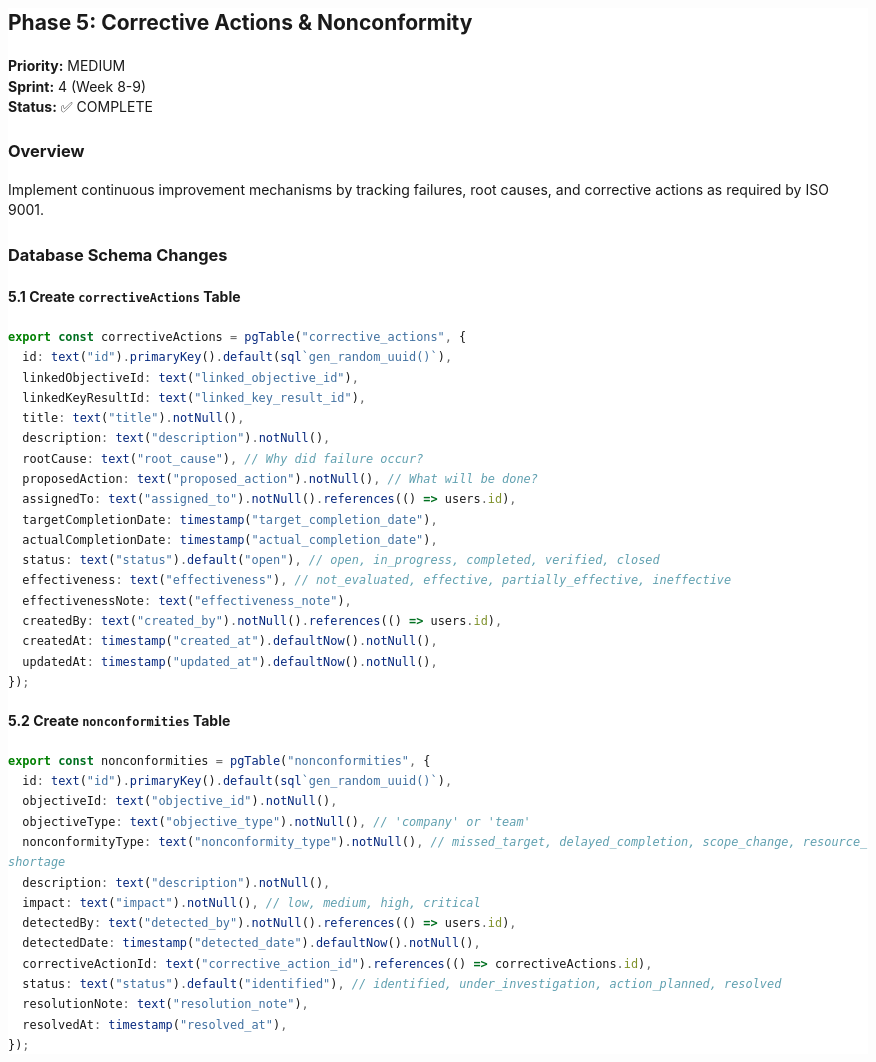 
## Phase 5: Corrective Actions & Nonconformity
**Priority:** MEDIUM  
**Sprint:** 4 (Week 8-9)  
**Status:** ✅ COMPLETE

### Overview
Implement continuous improvement mechanisms by tracking failures, root causes, and corrective actions as required by ISO 9001.

### Database Schema Changes

#### 5.1 Create `correctiveActions` Table
```typescript
export const correctiveActions = pgTable("corrective_actions", {
  id: text("id").primaryKey().default(sql`gen_random_uuid()`),
  linkedObjectiveId: text("linked_objective_id"),
  linkedKeyResultId: text("linked_key_result_id"),
  title: text("title").notNull(),
  description: text("description").notNull(),
  rootCause: text("root_cause"), // Why did failure occur?
  proposedAction: text("proposed_action").notNull(), // What will be done?
  assignedTo: text("assigned_to").notNull().references(() => users.id),
  targetCompletionDate: timestamp("target_completion_date"),
  actualCompletionDate: timestamp("actual_completion_date"),
  status: text("status").default("open"), // open, in_progress, completed, verified, closed
  effectiveness: text("effectiveness"), // not_evaluated, effective, partially_effective, ineffective
  effectivenessNote: text("effectiveness_note"),
  createdBy: text("created_by").notNull().references(() => users.id),
  createdAt: timestamp("created_at").defaultNow().notNull(),
  updatedAt: timestamp("updated_at").defaultNow().notNull(),
});
```

#### 5.2 Create `nonconformities` Table
```typescript
export const nonconformities = pgTable("nonconformities", {
  id: text("id").primaryKey().default(sql`gen_random_uuid()`),
  objectiveId: text("objective_id").notNull(),
  objectiveType: text("objective_type").notNull(), // 'company' or 'team'
  nonconformityType: text("nonconformity_type").notNull(), // missed_target, delayed_completion, scope_change, resource_shortage
  description: text("description").notNull(),
  impact: text("impact").notNull(), // low, medium, high, critical
  detectedBy: text("detected_by").notNull().references(() => users.id),
  detectedDate: timestamp("detected_date").defaultNow().notNull(),
  correctiveActionId: text("corrective_action_id").references(() => correctiveActions.id),
  status: text("status").default("identified"), // identified, under_investigation, action_planned, resolved
  resolutionNote: text("resolution_note"),
  resolvedAt: timestamp("resolved_at"),
});
```
